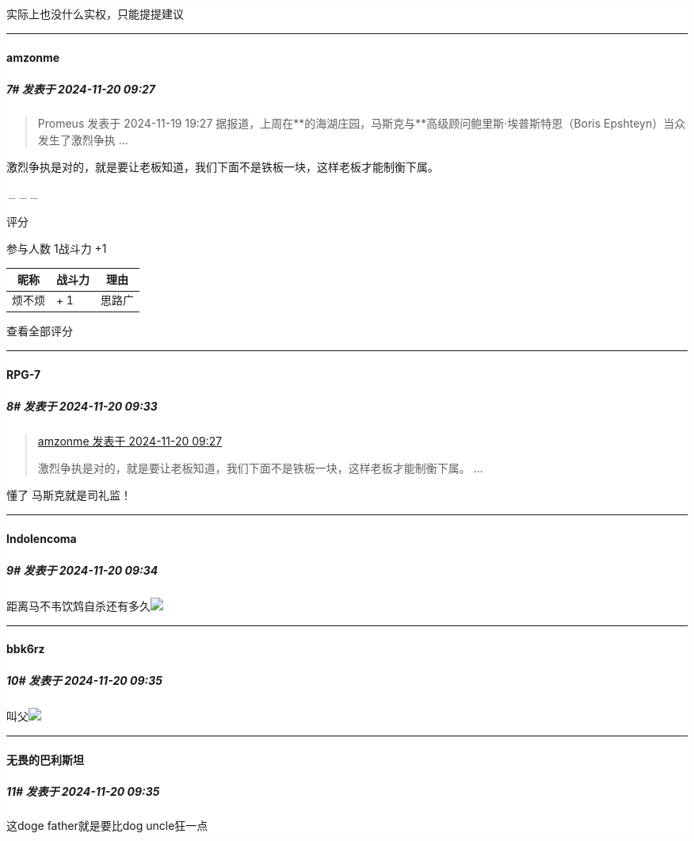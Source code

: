 实际上也没什么实权，只能提提建议

*****

####  amzonme  
##### 7#       发表于 2024-11-20 09:27

<blockquote>Promeus 发表于 2024-11-19 19:27
据报道，上周在**的海湖庄园，马斯克与**高级顾问鲍里斯·埃普斯特恩（Boris Epshteyn）当众发生了激烈争执 ...</blockquote>
激烈争执是对的，就是要让老板知道，我们下面不是铁板一块，这样老板才能制衡下属。

﹍﹍﹍

评分

 参与人数 1战斗力 +1

|昵称|战斗力|理由|
|----|---|---|
| 烦不烦| + 1|思路广|

查看全部评分

*****

####  RPG-7  
##### 8#       发表于 2024-11-20 09:33

<blockquote><a href="httphttps://bbs.saraba1st.com/2b/forum.php?mod=redirect&amp;goto=findpost&amp;pid=66734776&amp;ptid=2207494" target="_blank">amzonme 发表于 2024-11-20 09:27</a>

激烈争执是对的，就是要让老板知道，我们下面不是铁板一块，这样老板才能制衡下属。 ...</blockquote>
懂了 马斯克就是司礼监！

*****

####  Indolencoma  
##### 9#       发表于 2024-11-20 09:34

距离马不韦饮鸩自杀还有多久<img src="https://static.saraba1st.com/image/smiley/face2017/067.png" referrerpolicy="no-referrer">

*****

####  bbk6rz  
##### 10#       发表于 2024-11-20 09:35

叫父<img src="https://static.saraba1st.com/image/smiley/animal2017/029.png" referrerpolicy="no-referrer">

*****

####  无畏的巴利斯坦  
##### 11#       发表于 2024-11-20 09:35

这doge father就是要比dog uncle狂一点
